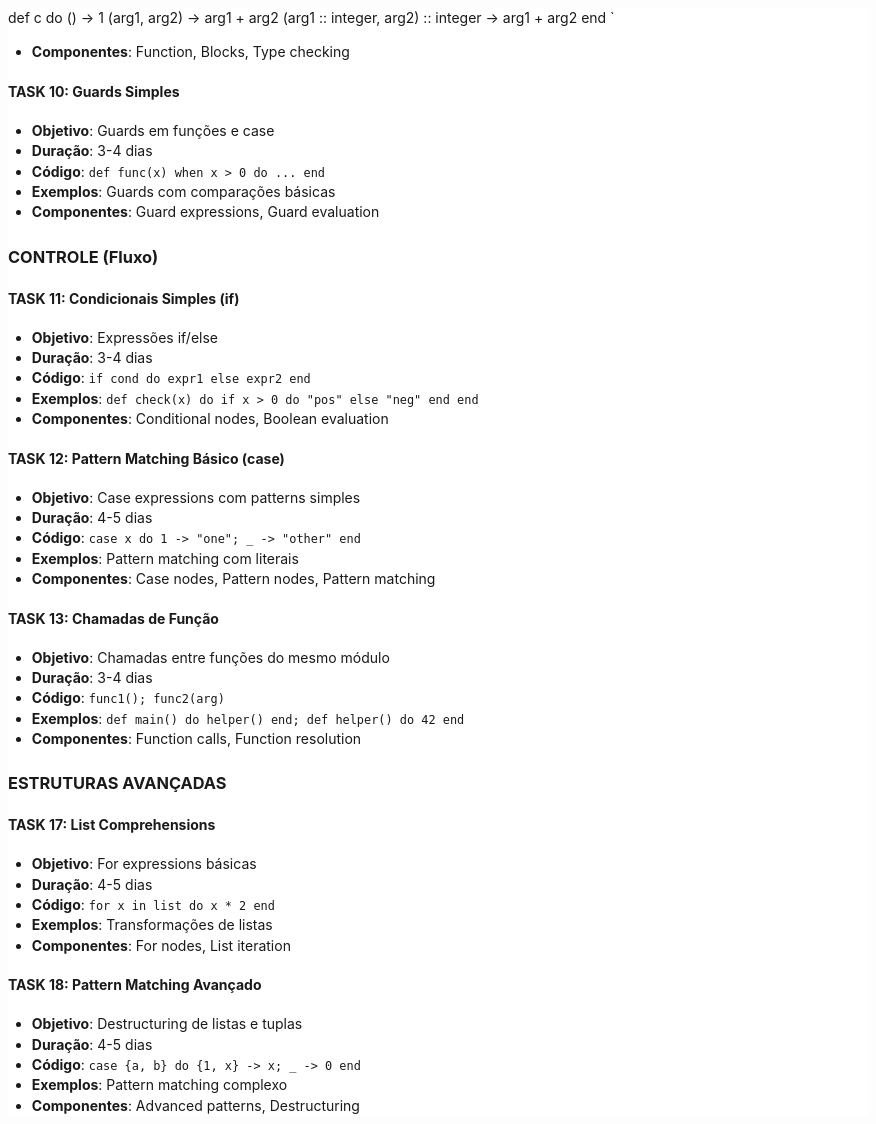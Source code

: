  def c do
    () -> 1
    (arg1, arg2) -> arg1 + arg2
    (arg1 :: integer, arg2) :: integer -> arg1 + arg2
  end
`
- **Componentes**: Function, Blocks, Type checking

#### **TASK 10: Guards Simples**
- **Objetivo**: Guards em funções e case
- **Duração**: 3-4 dias
- **Código**: `def func(x) when x > 0 do ... end`
- **Exemplos**: Guards com comparações básicas
- **Componentes**: Guard expressions, Guard evaluation
### CONTROLE (Fluxo)

#### **TASK 11: Condicionais Simples (if)**
- **Objetivo**: Expressões if/else
- **Duração**: 3-4 dias
- **Código**: `if cond do expr1 else expr2 end`
- **Exemplos**: `def check(x) do if x > 0 do "pos" else "neg" end end`
- **Componentes**: Conditional nodes, Boolean evaluation

#### **TASK 12: Pattern Matching Básico (case)**
- **Objetivo**: Case expressions com patterns simples
- **Duração**: 4-5 dias
- **Código**: `case x do 1 -> "one"; _ -> "other" end`
- **Exemplos**: Pattern matching com literais
- **Componentes**: Case nodes, Pattern nodes, Pattern matching

#### **TASK 13: Chamadas de Função**
- **Objetivo**: Chamadas entre funções do mesmo módulo
- **Duração**: 3-4 dias
- **Código**: `func1(); func2(arg)`
- **Exemplos**: `def main() do helper() end; def helper() do 42 end`
- **Componentes**: Function calls, Function resolution

### ESTRUTURAS AVANÇADAS

#### **TASK 17: List Comprehensions**
- **Objetivo**: For expressions básicas
- **Duração**: 4-5 dias
- **Código**: `for x in list do x * 2 end`
- **Exemplos**: Transformações de listas
- **Componentes**: For nodes, List iteration

#### **TASK 18: Pattern Matching Avançado**
- **Objetivo**: Destructuring de listas e tuplas
- **Duração**: 4-5 dias
- **Código**: `case {a, b} do {1, x} -> x; _ -> 0 end`
- **Exemplos**: Pattern matching complexo
- **Componentes**: Advanced patterns, Destructuring
